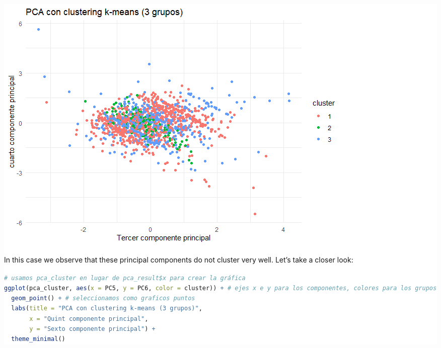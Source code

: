 ![](International-expansion-of-N-D-holdings-II_files/figure-gfm/pc3_pc4-1.png)

In this case we observe that these principal components do not cluster
very well. Let’s take a closer look:

``` r
# usamos pca_cluster en lugar de pca_result$x para crear la gráfica
ggplot(pca_cluster, aes(x = PC5, y = PC6, color = cluster)) + # ejes x e y para los componentes, colores para los grupos
  geom_point() + # seleccionamos como graficos puntos
  labs(title = "PCA con clustering k-means (3 grupos)",
       x = "Quint componente principal",
       y = "Sexto componente principal") +
  theme_minimal()
```
